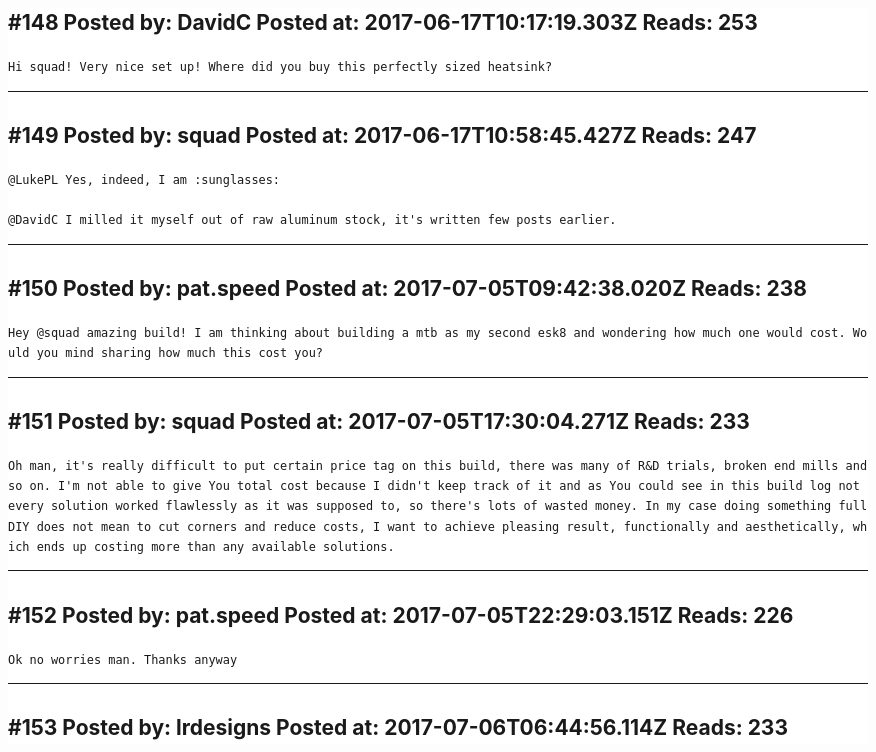 ## \#148 Posted by: DavidC Posted at: 2017-06-17T10:17:19.303Z Reads: 253

```
Hi squad! Very nice set up! Where did you buy this perfectly sized heatsink?
```

---
## \#149 Posted by: squad Posted at: 2017-06-17T10:58:45.427Z Reads: 247

```
@LukePL Yes, indeed, I am :sunglasses:

@DavidC I milled it myself out of raw aluminum stock, it's written few posts earlier.
```

---
## \#150 Posted by: pat.speed Posted at: 2017-07-05T09:42:38.020Z Reads: 238

```
Hey @squad amazing build! I am thinking about building a mtb as my second esk8 and wondering how much one would cost. Would you mind sharing how much this cost you?
```

---
## \#151 Posted by: squad Posted at: 2017-07-05T17:30:04.271Z Reads: 233

```
Oh man, it's really difficult to put certain price tag on this build, there was many of R&D trials, broken end mills and so on. I'm not able to give You total cost because I didn't keep track of it and as You could see in this build log not every solution worked flawlessly as it was supposed to, so there's lots of wasted money. In my case doing something full DIY does not mean to cut corners and reduce costs, I want to achieve pleasing result, functionally and aesthetically, which ends up costing more than any available solutions.
```

---
## \#152 Posted by: pat.speed Posted at: 2017-07-05T22:29:03.151Z Reads: 226

```
Ok no worries man. Thanks anyway
```

---
## \#153 Posted by: lrdesigns Posted at: 2017-07-06T06:44:56.114Z Reads: 233
